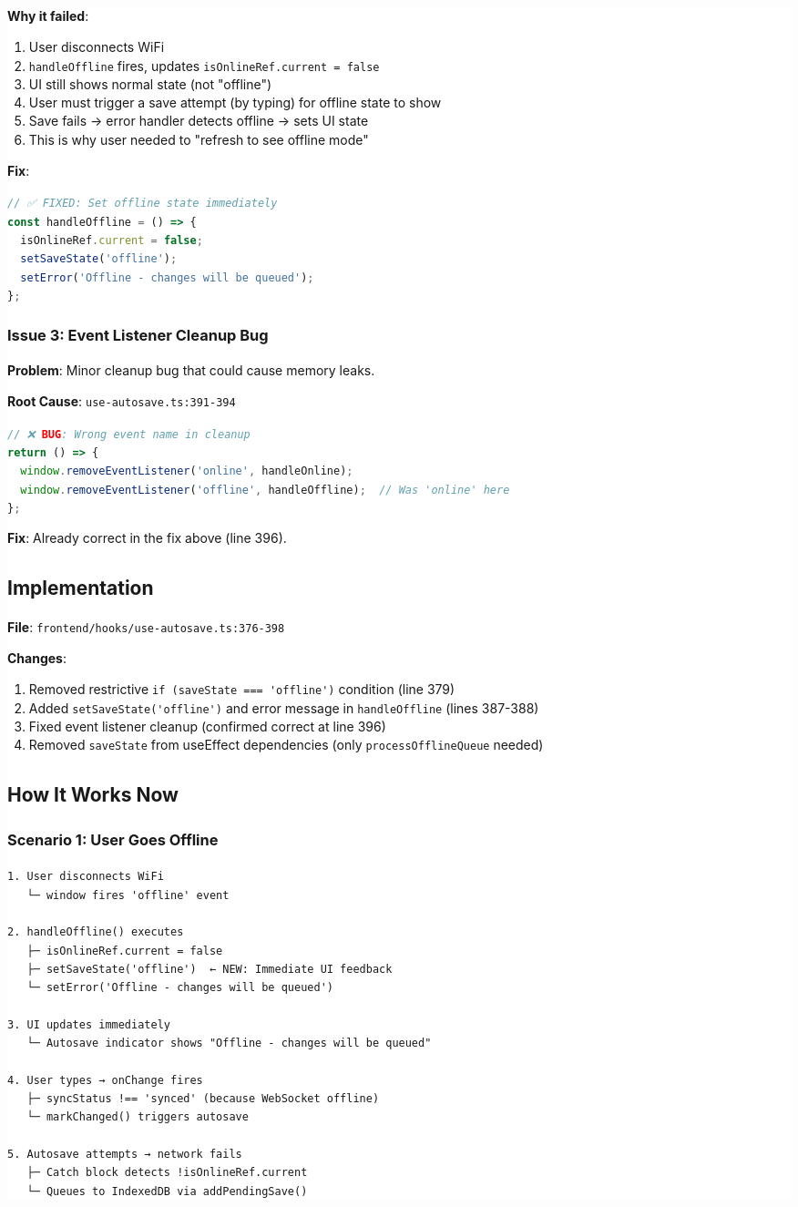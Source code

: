 **Why it failed**:
1. User disconnects WiFi
2. `handleOffline` fires, updates `isOnlineRef.current = false`
3. UI still shows normal state (not "offline")
4. User must trigger a save attempt (by typing) for offline state to show
5. Save fails → error handler detects offline → sets UI state
6. This is why user needed to "refresh to see offline mode"

**Fix**:
```typescript
// ✅ FIXED: Set offline state immediately
const handleOffline = () => {
  isOnlineRef.current = false;
  setSaveState('offline');
  setError('Offline - changes will be queued');
};
```

### Issue 3: Event Listener Cleanup Bug

**Problem**: Minor cleanup bug that could cause memory leaks.

**Root Cause**: `use-autosave.ts:391-394`
```typescript
// ❌ BUG: Wrong event name in cleanup
return () => {
  window.removeEventListener('online', handleOnline);
  window.removeEventListener('offline', handleOffline);  // Was 'online' here
};
```

**Fix**: Already correct in the fix above (line 396).

## Implementation

**File**: `frontend/hooks/use-autosave.ts:376-398`

**Changes**:
1. Removed restrictive `if (saveState === 'offline')` condition (line 379)
2. Added `setSaveState('offline')` and error message in `handleOffline` (lines 387-388)
3. Fixed event listener cleanup (confirmed correct at line 396)
4. Removed `saveState` from useEffect dependencies (only `processOfflineQueue` needed)

## How It Works Now

### Scenario 1: User Goes Offline

```
1. User disconnects WiFi
   └─ window fires 'offline' event

2. handleOffline() executes
   ├─ isOnlineRef.current = false
   ├─ setSaveState('offline')  ← NEW: Immediate UI feedback
   └─ setError('Offline - changes will be queued')

3. UI updates immediately
   └─ Autosave indicator shows "Offline - changes will be queued"

4. User types → onChange fires
   ├─ syncStatus !== 'synced' (because WebSocket offline)
   └─ markChanged() triggers autosave

5. Autosave attempts → network fails
   ├─ Catch block detects !isOnlineRef.current
   └─ Queues to IndexedDB via addPendingSave()
```